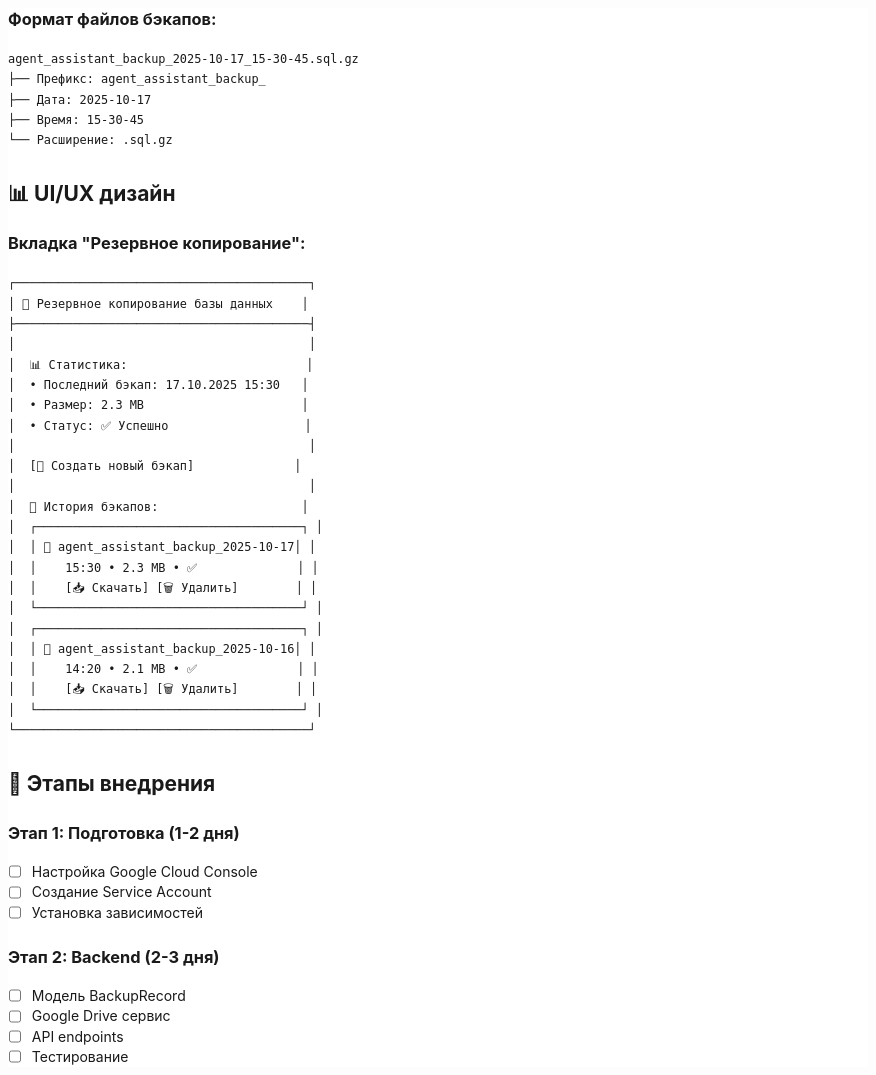 ### Формат файлов бэкапов:
```
agent_assistant_backup_2025-10-17_15-30-45.sql.gz
├── Префикс: agent_assistant_backup_
├── Дата: 2025-10-17
├── Время: 15-30-45
└── Расширение: .sql.gz
```

## 📊 UI/UX дизайн

### Вкладка "Резервное копирование":
```
┌─────────────────────────────────────────┐
│ 🔄 Резервное копирование базы данных    │
├─────────────────────────────────────────┤
│                                         │
│  📊 Статистика:                         │
│  • Последний бэкап: 17.10.2025 15:30   │
│  • Размер: 2.3 MB                      │
│  • Статус: ✅ Успешно                   │
│                                         │
│  [🔄 Создать новый бэкап]              │
│                                         │
│  📁 История бэкапов:                    │
│  ┌─────────────────────────────────────┐ │
│  │ 📄 agent_assistant_backup_2025-10-17│ │
│  │    15:30 • 2.3 MB • ✅              │ │
│  │    [📥 Скачать] [🗑️ Удалить]        │ │
│  └─────────────────────────────────────┘ │
│  ┌─────────────────────────────────────┐ │
│  │ 📄 agent_assistant_backup_2025-10-16│ │
│  │    14:20 • 2.1 MB • ✅              │ │
│  │    [📥 Скачать] [🗑️ Удалить]        │ │
│  └─────────────────────────────────────┘ │
└─────────────────────────────────────────┘
```

## 🚀 Этапы внедрения

### Этап 1: Подготовка (1-2 дня)
- [ ] Настройка Google Cloud Console
- [ ] Создание Service Account
- [ ] Установка зависимостей

### Этап 2: Backend (2-3 дня)
- [ ] Модель BackupRecord
- [ ] Google Drive сервис
- [ ] API endpoints
- [ ] Тестирование
